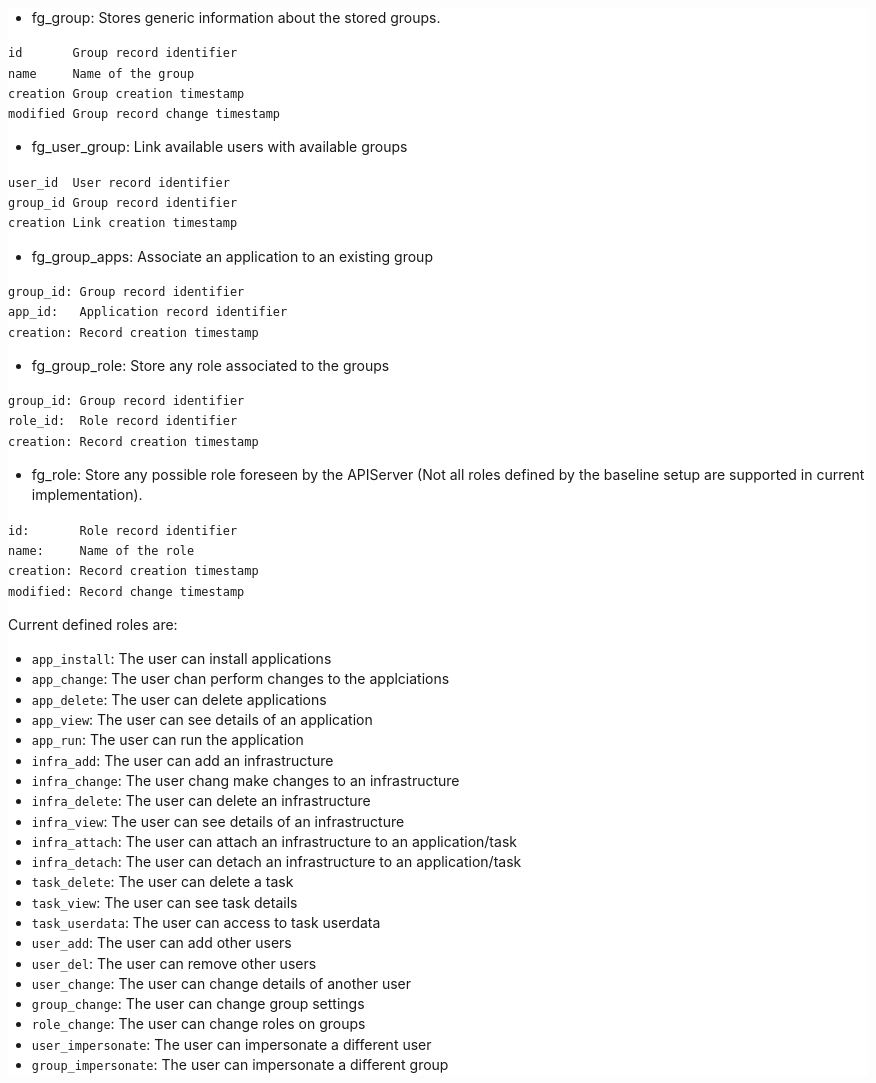 * fg_group: Stores generic information about the stored groups.
```
id       Group record identifier
name     Name of the group
creation Group creation timestamp
modified Group record change timestamp
```

* fg_user_group: Link available users with available groups
```
user_id  User record identifier
group_id Group record identifier
creation Link creation timestamp
```

* fg_group_apps: Associate an application to an existing group
```
group_id: Group record identifier
app_id:   Application record identifier
creation: Record creation timestamp
```

* fg_group_role: Store any role associated to the groups
```
group_id: Group record identifier
role_id:  Role record identifier
creation: Record creation timestamp 
```

* fg_role: Store any possible role foreseen by the APIServer (Not all roles defined by the baseline setup are supported in current implementation).
```
id:       Role record identifier
name:     Name of the role
creation: Record creation timestamp
modified: Record change timestamp
```

Current defined roles are:

* `app_install`: The user can install applications       
* `app_change`: The user chan perform changes to the applciations
* `app_delete`:  The user can delete applications
* `app_view`:  The user can see details of an application
* `app_run`: The user can run the application          
* `infra_add`: The user can add an infrastructure        
* `infra_change`:  The user chang make changes to an infrastructure
* `infra_delete`: The user can delete an infrastructure
* `infra_view`:  The user can see details of an infrastructure
* `infra_attach`: The user can attach an infrastructure to an application/task
* `infra_detach`:  The user can detach an infrastructure to an application/task
* `task_delete`: The user can delete a task
* `task_view`: The user can see task details        
* `task_userdata`: The user can access to task userdata    
* `user_add`: The user can add other users
* `user_del`:  The user can remove other users
* `user_change`: The user can change details of another user
* `group_change`: The user can change group settings
* `role_change`:  The user can change roles on groups
* `user_impersonate`:  The user can impersonate a different user
* `group_impersonate`: The user can impersonate a different group
